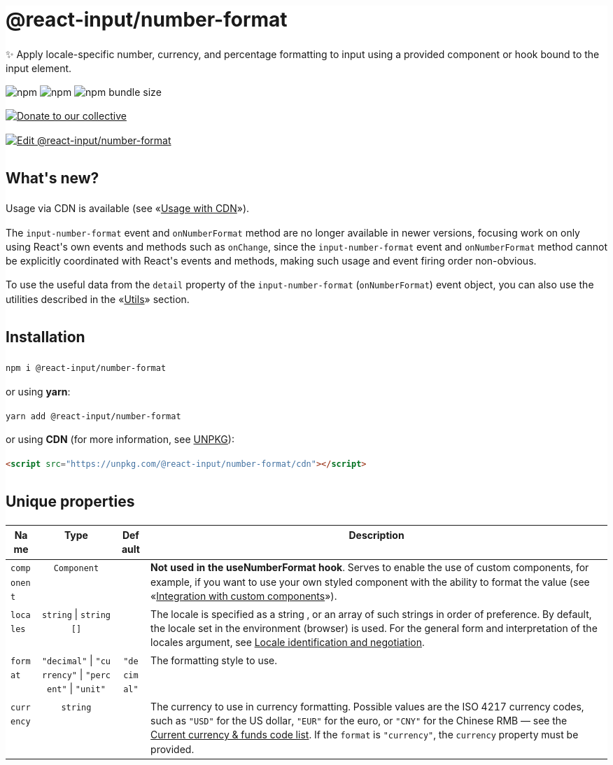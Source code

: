 # @react-input/number-format

✨ Apply locale-specific number, currency, and percentage formatting to input using a provided component or hook bound to the input element.

![npm](https://img.shields.io/npm/dt/@react-input/number-format?style=flat-square)
![npm](https://img.shields.io/npm/v/@react-input/number-format?style=flat-square)
![npm bundle size](https://img.shields.io/bundlephobia/min/@react-input/number-format?style=flat-square)

[![Donate to our collective](https://opencollective.com/react-input/donate/button.png)](https://opencollective.com/react-input/donate)

[![Edit @react-input/number-format](https://codesandbox.io/static/img/play-codesandbox.svg)](https://codesandbox.io/p/sandbox/react-input-number-format-r234d9?file=%2Fsrc%2FInput.tsx)

## What's new?

Usage via CDN is available (see «[Usage with CDN](https://github.com/GoncharukOrg/react-input/tree/main/packages/number-format#usage-with-cdn)»).

The `input-number-format` event and `onNumberFormat` method are no longer available in newer versions, focusing work on only using React's own events and methods such as `onChange`, since the `input-number-format` event and `onNumberFormat` method cannot be explicitly coordinated with React's events and methods, making such usage and event firing order non-obvious.

To use the useful data from the `detail` property of the `input-number-format` (`onNumberFormat`) event object, you can also use the utilities described in the «[Utils](https://github.com/GoncharukOrg/react-input/tree/main/packages/number-format#utils)» section.

## Installation

```bash
npm i @react-input/number-format
```

or using **yarn**:

```bash
yarn add @react-input/number-format
```

or using **CDN** (for more information, see [UNPKG](https://unpkg.com/)):

```html
<script src="https://unpkg.com/@react-input/number-format/cdn"></script>
```

## Unique properties

| Name                    |                          Type                          |   Default   | Description                                                                                                                                                                                                                                                                                                                                                                                                                                                                                                                                                |
| ----------------------- | :----------------------------------------------------: | :---------: | ---------------------------------------------------------------------------------------------------------------------------------------------------------------------------------------------------------------------------------------------------------------------------------------------------------------------------------------------------------------------------------------------------------------------------------------------------------------------------------------------------------------------------------------------------------- |
| `component`             |                      `Component`                       |             | **Not used in the useNumberFormat hook**. Serves to enable the use of custom components, for example, if you want to use your own styled component with the ability to format the value (see «[Integration with custom components](https://github.com/GoncharukOrg/react-input/tree/main/packages/number-format#integration-with-custom-components)»).                                                                                                                                                                                                     |
| `locales`               |                 `string` \| `string[]`                 |             | The locale is specified as a string , or an array of such strings in order of preference. By default, the locale set in the environment (browser) is used. For the general form and interpretation of the locales argument, see [Locale identification and negotiation](https://developer.mozilla.org/en-US/docs/Web/JavaScript/Reference/Global_Objects/Intl#locale_identification_and_negotiation).                                                                                                                                                      |
| `format`                | `"decimal"` \| `"currency"` \| `"percent"` \| `"unit"` | `"decimal"` | The formatting style to use.                                                                                                                                                                                                                                                                                                                                                                                                                                                                                                                               |
| `currency`              |                        `string`                        |             | The currency to use in currency formatting. Possible values are the ISO 4217 currency codes, such as `"USD"` for the US dollar, `"EUR"` for the euro, or `"CNY"` for the Chinese RMB — see the [Current currency & funds code list](https://www.six-group.com/en/products-services/financial-information/data-standards.html#scrollTo=currency-codes). If the `format` is `"currency"`, the `currency` property must be provided.                                                                                                                          |